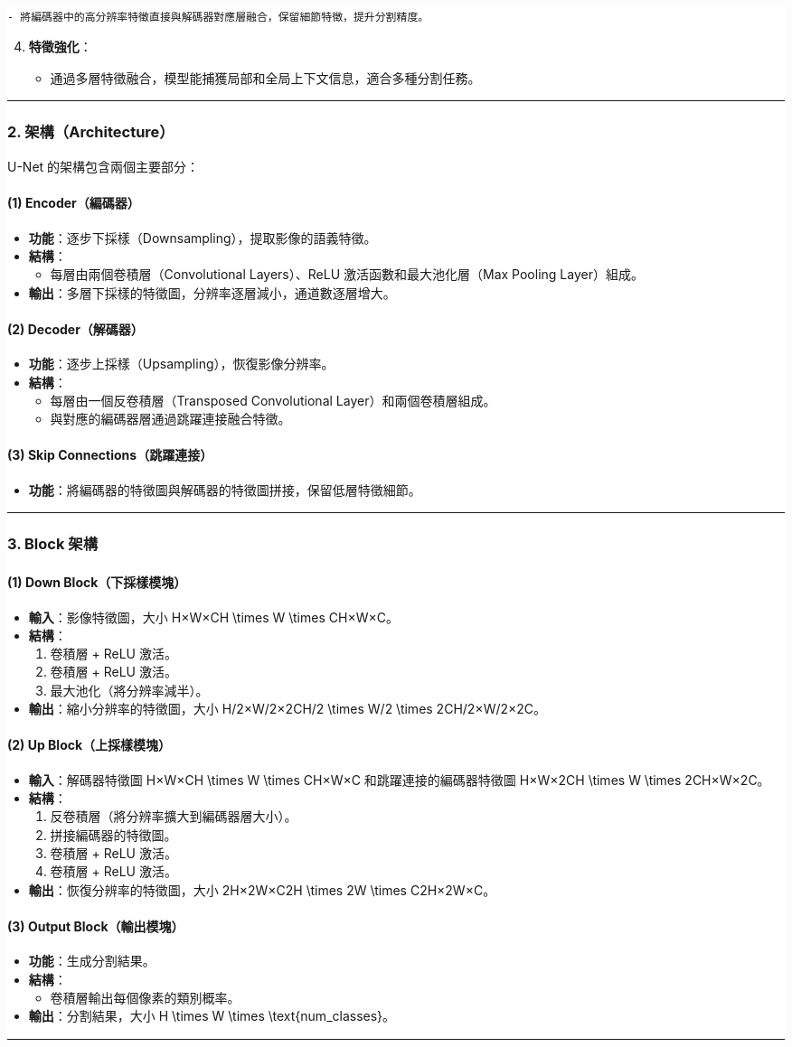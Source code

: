     - 將編碼器中的高分辨率特徵直接與解碼器對應層融合，保留細節特徵，提升分割精度。
4. **特徵強化**：
    
    - 通過多層特徵融合，模型能捕獲局部和全局上下文信息，適合多種分割任務。

---

### **2. 架構（Architecture）**

U-Net 的架構包含兩個主要部分：

#### **(1) Encoder（編碼器）**

- **功能**：逐步下採樣（Downsampling），提取影像的語義特徵。
- **結構**：
    - 每層由兩個卷積層（Convolutional Layers）、ReLU 激活函數和最大池化層（Max Pooling Layer）組成。
- **輸出**：多層下採樣的特徵圖，分辨率逐層減小，通道數逐層增大。

#### **(2) Decoder（解碼器）**

- **功能**：逐步上採樣（Upsampling），恢復影像分辨率。
- **結構**：
    - 每層由一個反卷積層（Transposed Convolutional Layer）和兩個卷積層組成。
    - 與對應的編碼器層通過跳躍連接融合特徵。

#### **(3) Skip Connections（跳躍連接）**

- **功能**：將編碼器的特徵圖與解碼器的特徵圖拼接，保留低層特徵細節。

---

### **3. Block 架構**

#### **(1) Down Block（下採樣模塊）**

- **輸入**：影像特徵圖，大小 H×W×CH \times W \times CH×W×C。
- **結構**：
    1. 卷積層 + ReLU 激活。
    2. 卷積層 + ReLU 激活。
    3. 最大池化（將分辨率減半）。
- **輸出**：縮小分辨率的特徵圖，大小 H/2×W/2×2CH/2 \times W/2 \times 2CH/2×W/2×2C。

#### **(2) Up Block（上採樣模塊）**

- **輸入**：解碼器特徵圖 H×W×CH \times W \times CH×W×C 和跳躍連接的編碼器特徵圖 H×W×2CH \times W \times 2CH×W×2C。
- **結構**：
    1. 反卷積層（將分辨率擴大到編碼器層大小）。
    2. 拼接編碼器的特徵圖。
    3. 卷積層 + ReLU 激活。
    4. 卷積層 + ReLU 激活。
- **輸出**：恢復分辨率的特徵圖，大小 2H×2W×C2H \times 2W \times C2H×2W×C。

#### **(3) Output Block（輸出模塊）**

- **功能**：生成分割結果。
- **結構**：
    - 卷積層輸出每個像素的類別概率。
- **輸出**：分割結果，大小 H \times W \times \text{num_classes}。

---